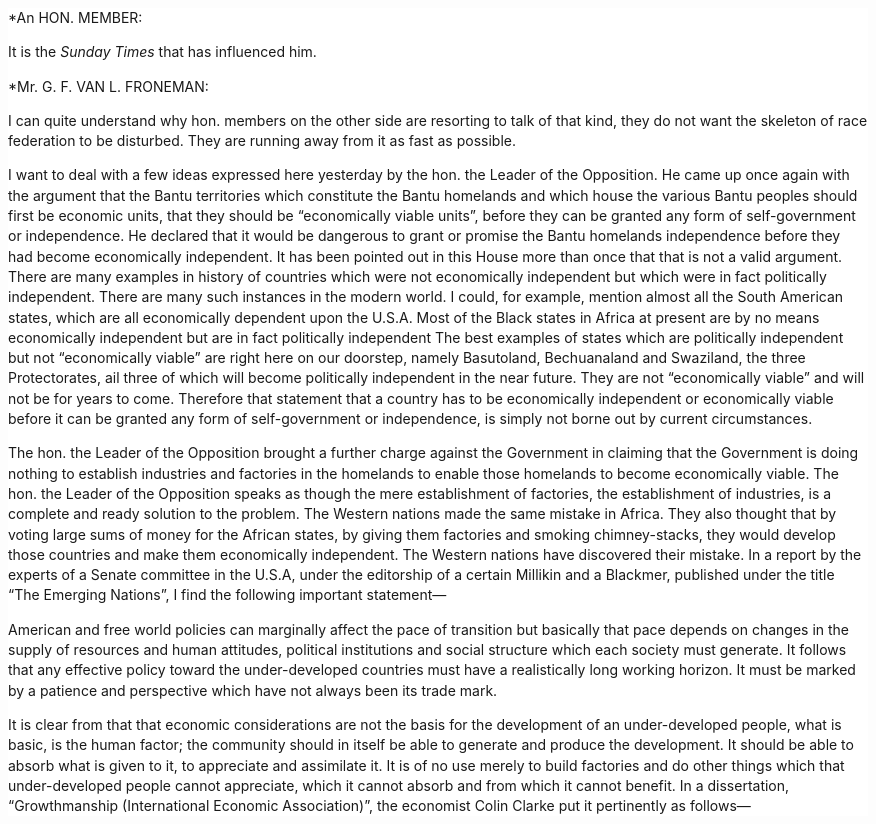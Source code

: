 <speech by="#hon_member">

<from>*An <person refersTo="hansard_za">HON. MEMBER</person>:</from>

<p>It is the <i>Sunday Times</i> that has influenced him.</p>

</speech>

<speech by="#froneman">

<from>*Mr. <person refersTo="hansard_za">G. F. VAN L. FRONEMAN</person>:</from>

<p>I can quite understand why hon. members on the other side are resorting to talk of that kind, they do not want the skeleton of race federation to be disturbed. They are running away from it as fast as possible.</p>

<p>I want to deal with a few ideas expressed here yesterday by the hon. the Leader of the Opposition. He came up once again with the argument that the Bantu territories which constitute the Bantu homelands and which house the various Bantu peoples should first be economic units, that they should be &#x201C;economically viable units&#x201D;, before they can be granted any form of self-government or independence. He declared that it would be dangerous to grant or promise the Bantu homelands independence before they had become economically independent. It has been pointed out in this House more than once that that is not a valid argument. There are many examples in history of countries which were not economically independent but which were in fact politically independent. There are many such instances in the modern world. I could, for example, mention almost all the South American states, which are all economically dependent upon the U.S.A. Most of the Black states in Africa at present are by no means economically independent but are in fact politically independent The best examples of states which are politically independent but not &#x201C;economically viable&#x201D; are right here on our doorstep, namely Basutoland, Bechuanaland and Swaziland, the three Protectorates, ail three of which will become politically independent in the near future. They are not &#x201C;economically viable&#x201D; and will not be for years to come. Therefore that statement that a country has to be economically independent or economically viable <span class="col_109-110" refersTo="page_0066"/>before it can be granted any form of self-government or independence, is simply not borne out by current circumstances.</p>

<p>The hon. the Leader of the Opposition brought a further charge against the Government in claiming that the Government is doing nothing to establish industries and factories in the homelands to enable those homelands to become economically viable. The hon. the Leader of the Opposition speaks as though the mere establishment of factories, the establishment of industries, is a complete and ready solution to the problem. The Western nations made the same mistake in Africa. They also thought that by voting large sums of money for the African states, by giving them factories and smoking chimney-stacks, they would develop those countries and make them economically independent. The Western nations have discovered their mistake. In a report by the experts of a Senate committee in the U.S.A, under the editorship of a certain Millikin and a Blackmer, published under the title &#x201C;The Emerging Nations&#x201D;, I find the following important statement&#x2014;</p>

<block name="quote">American and free world policies can marginally affect the pace of transition but basically that pace depends on changes in the supply of resources and human attitudes, political institutions and social structure which each society must generate. It follows that any effective policy toward the under-developed countries must have a realistically long working horizon. It must be marked by a patience and perspective which have not always been its trade mark.</block>

<p>It is clear from that that economic considerations are not the basis for the development of an under-developed people, what is basic, is the human factor; the community should in itself be able to generate and produce the development. It should be able to absorb what is given to it, to appreciate and assimilate it. It is of no use merely to build factories and do other things which that under-developed people cannot appreciate, which it cannot absorb and from which it cannot benefit. In a dissertation, &#x201C;Growthmanship (International Economic Association)&#x201D;, the economist Colin Clarke put it pertinently as follows&#x2014;</p>
